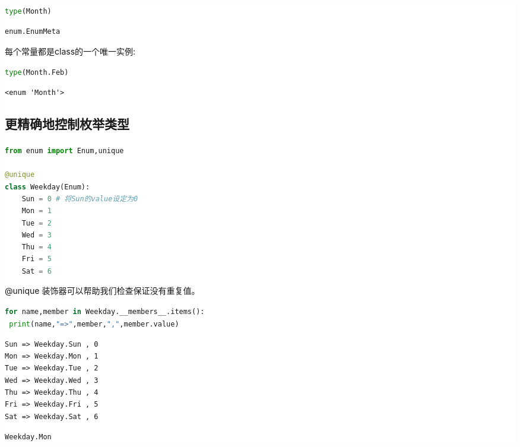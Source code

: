

```python
type(Month)
```




    enum.EnumMeta



每个常量都是class的一个唯一实例:


```python
type(Month.Feb)
```




    <enum 'Month'>



## 更精确地控制枚举类型


```python
from enum import Enum,unique

@unique
class Weekday(Enum):
    Sun = 0 # 将Sun的value设定为0
    Mon = 1
    Tue = 2
    Wed = 3
    Thu = 4
    Fri = 5
    Sat = 6
```

@unique 装饰器可以帮助我们检查保证没有重复值。 


```python
for name,member in Weekday.__members__.items():
 print(name,"=>",member,",",member.value)
```

    Sun => Weekday.Sun , 0
    Mon => Weekday.Mon , 1
    Tue => Weekday.Tue , 2
    Wed => Weekday.Wed , 3
    Thu => Weekday.Thu , 4
    Fri => Weekday.Fri , 5
    Sat => Weekday.Sat , 6
    


```python
Weekday.Mon 
```
